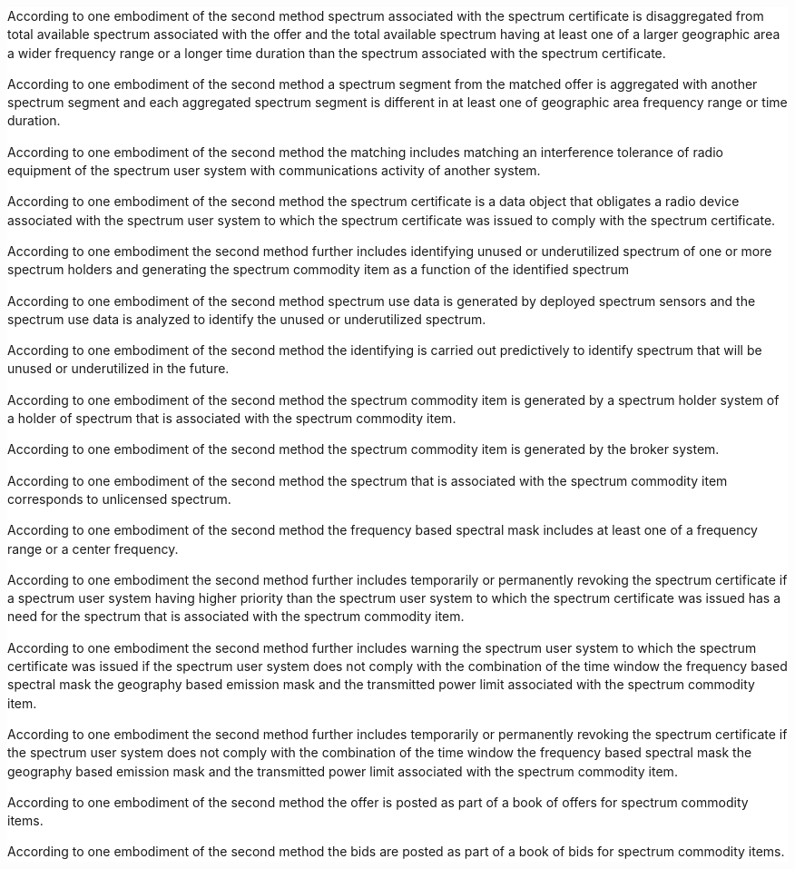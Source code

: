 According to one embodiment of the second method spectrum associated with the spectrum certificate is disaggregated from total available spectrum associated with the offer and the total available spectrum having at least one of a larger geographic area a wider frequency range or a longer time duration than the spectrum associated with the spectrum certificate.

According to one embodiment of the second method a spectrum segment from the matched offer is aggregated with another spectrum segment and each aggregated spectrum segment is different in at least one of geographic area frequency range or time duration.

According to one embodiment of the second method the matching includes matching an interference tolerance of radio equipment of the spectrum user system with communications activity of another system.

According to one embodiment of the second method the spectrum certificate is a data object that obligates a radio device associated with the spectrum user system to which the spectrum certificate was issued to comply with the spectrum certificate.

According to one embodiment the second method further includes identifying unused or underutilized spectrum of one or more spectrum holders and generating the spectrum commodity item as a function of the identified spectrum

According to one embodiment of the second method spectrum use data is generated by deployed spectrum sensors and the spectrum use data is analyzed to identify the unused or underutilized spectrum.

According to one embodiment of the second method the identifying is carried out predictively to identify spectrum that will be unused or underutilized in the future.

According to one embodiment of the second method the spectrum commodity item is generated by a spectrum holder system of a holder of spectrum that is associated with the spectrum commodity item.

According to one embodiment of the second method the spectrum commodity item is generated by the broker system.

According to one embodiment of the second method the spectrum that is associated with the spectrum commodity item corresponds to unlicensed spectrum.

According to one embodiment of the second method the frequency based spectral mask includes at least one of a frequency range or a center frequency.

According to one embodiment the second method further includes temporarily or permanently revoking the spectrum certificate if a spectrum user system having higher priority than the spectrum user system to which the spectrum certificate was issued has a need for the spectrum that is associated with the spectrum commodity item.

According to one embodiment the second method further includes warning the spectrum user system to which the spectrum certificate was issued if the spectrum user system does not comply with the combination of the time window the frequency based spectral mask the geography based emission mask and the transmitted power limit associated with the spectrum commodity item.

According to one embodiment the second method further includes temporarily or permanently revoking the spectrum certificate if the spectrum user system does not comply with the combination of the time window the frequency based spectral mask the geography based emission mask and the transmitted power limit associated with the spectrum commodity item.

According to one embodiment of the second method the offer is posted as part of a book of offers for spectrum commodity items.

According to one embodiment of the second method the bids are posted as part of a book of bids for spectrum commodity items.
